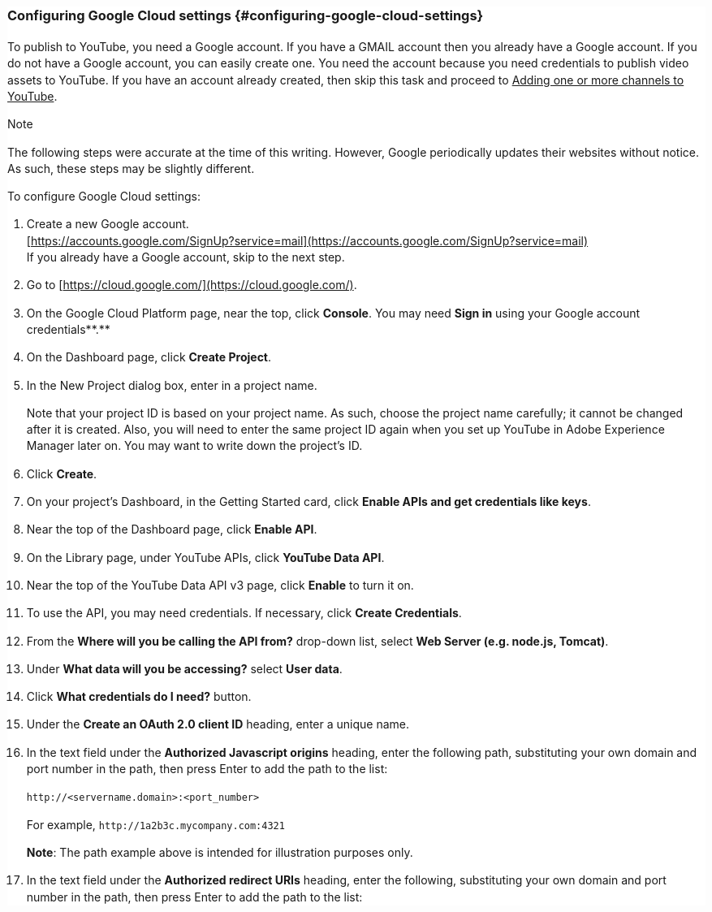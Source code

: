 ### Configuring Google Cloud settings {#configuring-google-cloud-settings}

To publish to YouTube, you need a Google account. If you have a GMAIL account then you already have a Google account. If you do not have a Google account, you can easily create one. You need the account because you need credentials to publish video assets to YouTube. If you have an account already created, then skip this task and proceed to [Adding one or more channels to YouTube](#addingoneormorechannelstoyoutube).

>[!NOTE]
>
>The following steps were accurate at the time of this writing. However, Google periodically updates their websites without notice. As such, these steps may be slightly different.

To configure Google Cloud settings:

1. Create a new Google account.  
   [https://accounts.google.com/SignUp?service=mail](https://accounts.google.com/SignUp?service=mail)  
   If you already have a Google account, skip to the next step.
1. Go to [https://cloud.google.com/](https://cloud.google.com/).
1. On the Google Cloud Platform page, near the top, click **Console**. You may need **Sign in** using your Google account credentials**.**
1. On the Dashboard page, click **Create Project**.
1. In the New Project dialog box, enter in a project name.  
  
   Note that your project ID is based on your project name. As such, choose the project name carefully; it cannot be changed after it is created. Also, you will need to enter the same project ID again when you set up YouTube in Adobe Experience Manager later on. You may want to write down the project’s ID.
1. Click **Create**.  

1. On your project’s Dashboard, in the Getting Started card, click **Enable APIs and get credentials like keys**.
1. Near the top of the Dashboard page, click **Enable API**.
1. On the Library page, under YouTube APIs, click **YouTube Data API**.
1. Near the top of the YouTube Data API v3 page, click **Enable** to turn it on.
1. To use the API, you may need credentials. If necessary, click **Create Credentials**.
1. From the **Where will you be calling the API from?** drop-down list, select **Web Server (e.g. node.js, Tomcat)**.
1. Under **What data will you be accessing?** select **User data**.
1. Click **What credentials do I need?** button.
1. Under the **Create an OAuth 2.0 client ID** heading, enter a unique name.
1. In the text field under the **Authorized Javascript origins** heading, enter the following path, substituting your own domain and port number in the path, then press Enter to add the path to the list:  
  
   `http://<servername.domain>:<port_number>`  
  
   For example, `http://1a2b3c.mycompany.com:4321`

   **Note**: The path example above is intended for illustration purposes only.

1. In the text field under the **Authorized redirect URIs** heading, enter the following, substituting your own domain and port number in the path, then press Enter to add the path to the list:  
  